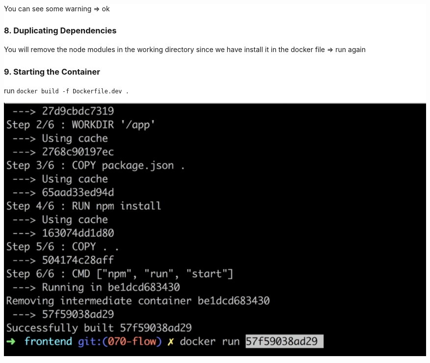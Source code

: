 You can see some warning => ok



### 8. Duplicating Dependencies

You will remove the node modules in the working directory since we have install it in the docker file => run again



### 9. Starting the Container

run `docker build -f Dockerfile.dev .`

![image-20201208235752366](docker-and-kubernetes-the-complete-guide.assets/image-20201208235752366.png)


